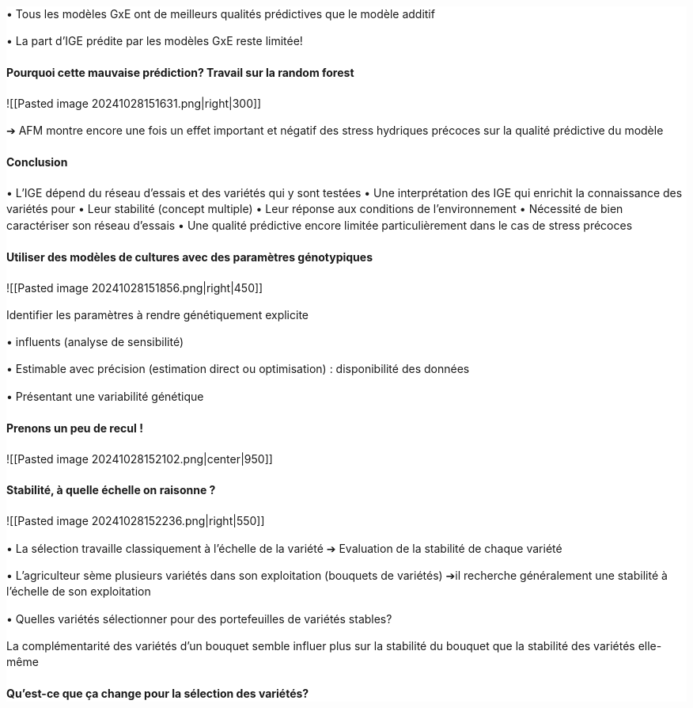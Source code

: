 • Tous les modèles GxE ont de meilleurs qualités prédictives que le modèle additif
 
• La part d’IGE prédite par les modèles GxE reste limitée!

#### Pourquoi cette mauvaise prédiction? Travail sur la random forest
![[Pasted image 20241028151631.png|right|300]]
<br>

➔ AFM montre encore une fois un effet important et négatif des stress hydriques précoces sur la qualité prédictive du modèle

#### Conclusion

• L’IGE dépend du réseau d’essais et des variétés qui y sont testées
• Une interprétation des IGE qui enrichit la connaissance des variétés pour
• Leur stabilité (concept multiple)
• Leur réponse aux conditions de l’environnement
• Nécessité de bien caractériser son réseau d’essais
• Une qualité prédictive encore limitée particulièrement dans le cas de stress précoces

#### Utiliser des modèles de cultures avec des paramètres génotypiques
![[Pasted image 20241028151856.png|right|450]]

Identifier les paramètres à rendre génétiquement explicite

• influents (analyse de sensibilité)

• Estimable avec précision (estimation direct ou optimisation) : disponibilité des données

• Présentant une variabilité génétique
<br>

#### Prenons un peu de recul !
![[Pasted image 20241028152102.png|center|950]]

#### Stabilité, à quelle échelle on raisonne ?
![[Pasted image 20241028152236.png|right|550]]

• La sélection travaille classiquement à l’échelle de la variété ➔ Evaluation de la stabilité de chaque variété

• L’agriculteur sème plusieurs variétés dans son exploitation (bouquets de variétés) ➔il recherche généralement une stabilité à l’échelle de son exploitation

• Quelles variétés sélectionner pour des portefeuilles de variétés stables?

La complémentarité des variétés d’un bouquet semble influer plus sur la stabilité du bouquet que la stabilité des variétés elle-même

#### Qu’est-ce que ça change pour la sélection des variétés?
